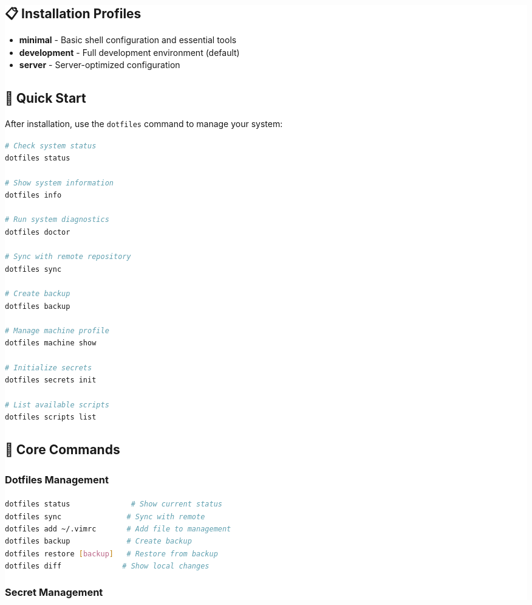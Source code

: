 ## 📋 Installation Profiles

- **minimal** - Basic shell configuration and essential tools
- **development** - Full development environment (default)  
- **server** - Server-optimized configuration

## 🎯 Quick Start

After installation, use the `dotfiles` command to manage your system:

```bash
# Check system status
dotfiles status

# Show system information
dotfiles info

# Run system diagnostics
dotfiles doctor

# Sync with remote repository
dotfiles sync

# Create backup
dotfiles backup

# Manage machine profile
dotfiles machine show

# Initialize secrets
dotfiles secrets init

# List available scripts
dotfiles scripts list
```

## 🔧 Core Commands

### Dotfiles Management

```bash
dotfiles status              # Show current status
dotfiles sync               # Sync with remote
dotfiles add ~/.vimrc       # Add file to management
dotfiles backup             # Create backup
dotfiles restore [backup]   # Restore from backup
dotfiles diff              # Show local changes
```

### Secret Management

